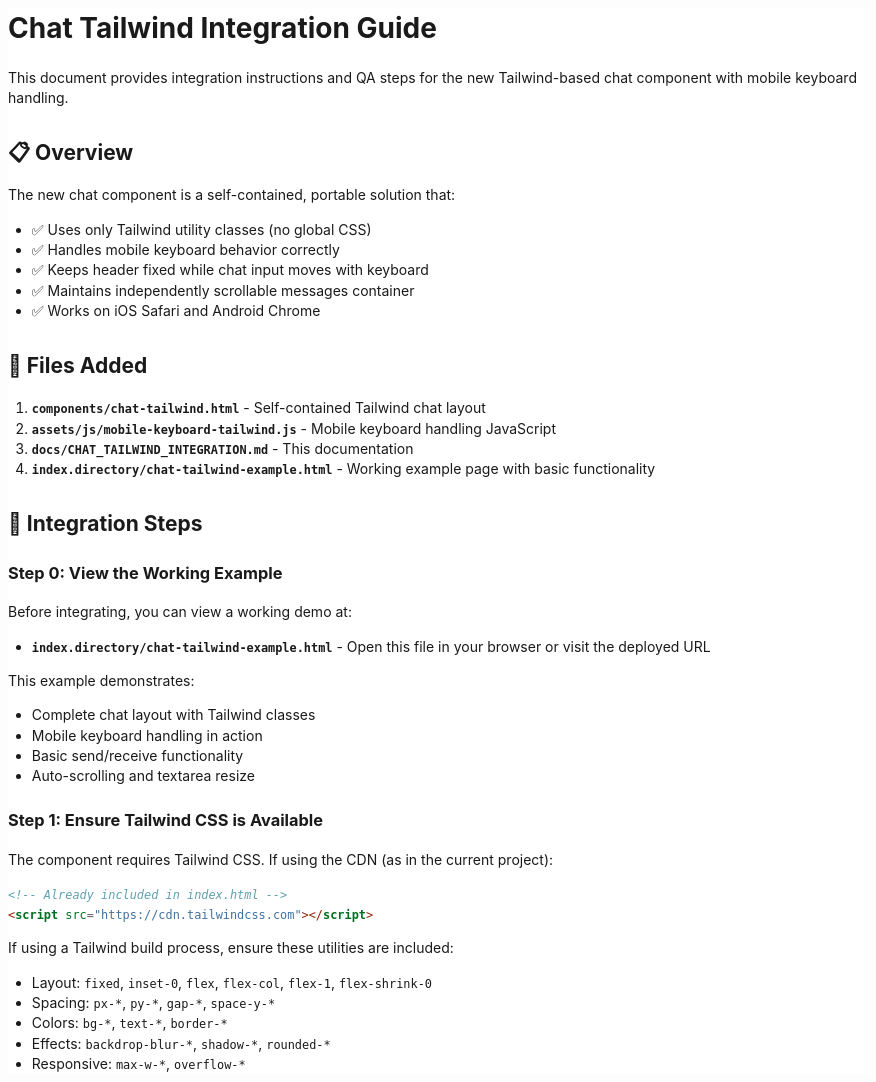 # Chat Tailwind Integration Guide

This document provides integration instructions and QA steps for the new Tailwind-based chat component with mobile keyboard handling.

## 📋 Overview

The new chat component is a self-contained, portable solution that:
- ✅ Uses only Tailwind utility classes (no global CSS)
- ✅ Handles mobile keyboard behavior correctly
- ✅ Keeps header fixed while chat input moves with keyboard
- ✅ Maintains independently scrollable messages container
- ✅ Works on iOS Safari and Android Chrome

## 📁 Files Added

1. **`components/chat-tailwind.html`** - Self-contained Tailwind chat layout
2. **`assets/js/mobile-keyboard-tailwind.js`** - Mobile keyboard handling JavaScript
3. **`docs/CHAT_TAILWIND_INTEGRATION.md`** - This documentation
4. **`index.directory/chat-tailwind-example.html`** - Working example page with basic functionality

## 🔧 Integration Steps

### Step 0: View the Working Example

Before integrating, you can view a working demo at:
- **`index.directory/chat-tailwind-example.html`** - Open this file in your browser or visit the deployed URL

This example demonstrates:
- Complete chat layout with Tailwind classes
- Mobile keyboard handling in action
- Basic send/receive functionality
- Auto-scrolling and textarea resize

### Step 1: Ensure Tailwind CSS is Available

The component requires Tailwind CSS. If using the CDN (as in the current project):

```html
<!-- Already included in index.html -->
<script src="https://cdn.tailwindcss.com"></script>
```

If using a Tailwind build process, ensure these utilities are included:
- Layout: `fixed`, `inset-0`, `flex`, `flex-col`, `flex-1`, `flex-shrink-0`
- Spacing: `px-*`, `py-*`, `gap-*`, `space-y-*`
- Colors: `bg-*`, `text-*`, `border-*`
- Effects: `backdrop-blur-*`, `shadow-*`, `rounded-*`
- Responsive: `max-w-*`, `overflow-*`
